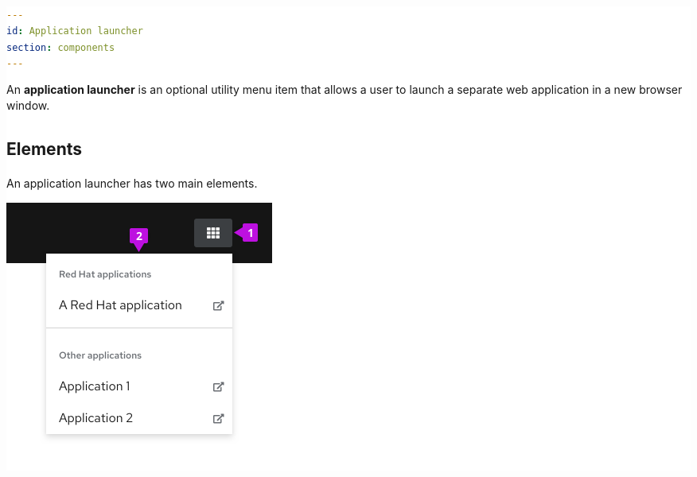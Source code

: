 ```yaml
---
id: Application launcher
section: components
---
```

An **application launcher** is an optional utility menu item that allows a user to launch a separate web application in a new browser window.

## Elements
An application launcher has two main elements.

<img src="./img/elements.png" alt="Elements of the application launcher component" width="334"/>
